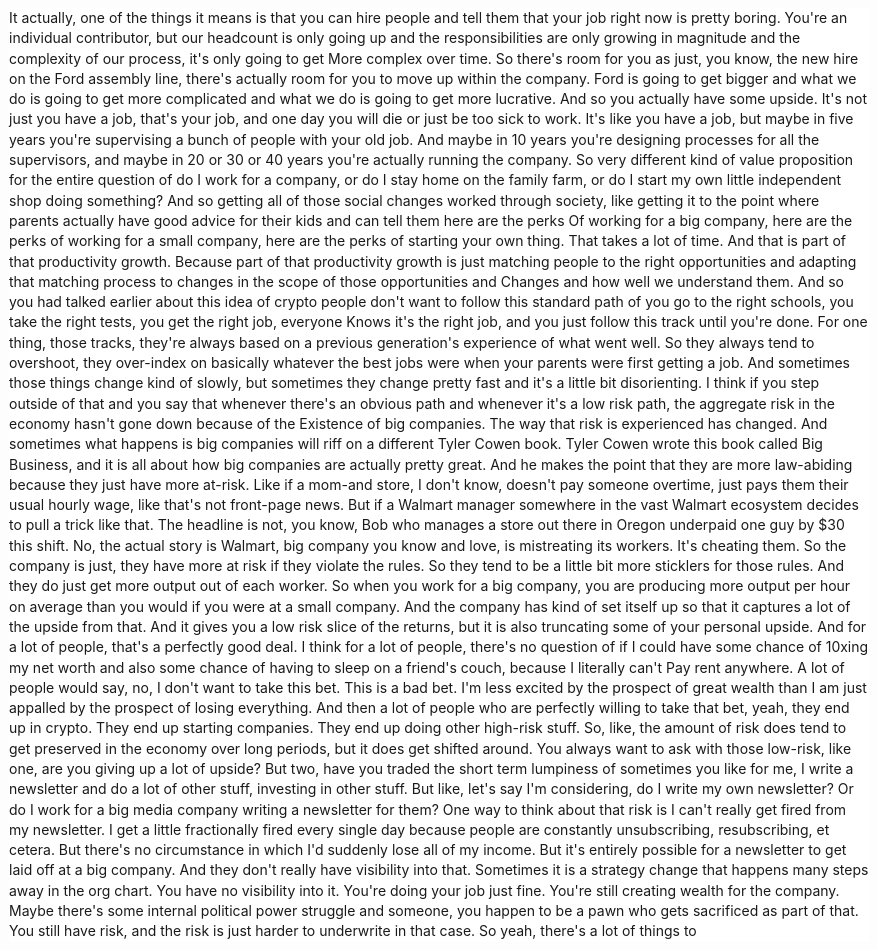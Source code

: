   It actually, one of the things it means is that you can hire people and tell them that your job right now is pretty boring. You're an individual contributor, but our headcount is only going up and the responsibilities are only growing in magnitude and the complexity of our process, it's only going to get More complex over time. So there's room for you as just, you know, the new hire on the Ford assembly line, there's actually room for you to move up within the company. Ford is going to get bigger and what we do is going to get more complicated and what we do is going to get more lucrative. And so you actually have some upside. It's not just you have a job, that's your job, and one day you will die or just be too sick to work. It's like you have a job, but maybe in five years you're supervising a bunch of people with your old job. And maybe in 10 years you're designing processes for all the supervisors, and maybe in 20 or 30 or 40 years you're actually running the company. So very different kind of value proposition for the entire question of do I work for a company, or do I stay home on the family farm, or do I start my own little independent shop doing something? And so getting all of those social changes worked through society, like getting it to the point where parents actually have good advice for their kids and can tell them here are the perks Of working for a big company, here are the perks of working for a small company, here are the perks of starting your own thing. That takes a lot of time. And that is part of that productivity growth. Because part of that productivity growth is just matching people to the right opportunities and adapting that matching process to changes in the scope of those opportunities and Changes and how well we understand them. And so you had talked earlier about this idea of crypto people don't want to follow this standard path of you go to the right schools, you take the right tests, you get the right job, everyone Knows it's the right job, and you just follow this track until you're done. For one thing, those tracks, they're always based on a previous generation's experience of what went well. So they always tend to overshoot, they over-index on basically whatever the best jobs were when your parents were first getting a job. And sometimes those things change kind of slowly, but sometimes they change pretty fast and it's a little bit disorienting. I think if you step outside of that and you say that whenever there's an obvious path and whenever it's a low risk path, the aggregate risk in the economy hasn't gone down because of the Existence of big companies. The way that risk is experienced has changed. And sometimes what happens is big companies will riff on a different Tyler Cowen book. Tyler Cowen wrote this book called Big Business, and it is all about how big companies are actually pretty great. And he makes the point that they are more law-abiding because they just have more at-risk. Like if a mom-and store, I don't know, doesn't pay someone overtime, just pays them their usual hourly wage, like that's not front-page news. But if a Walmart manager somewhere in the vast Walmart ecosystem decides to pull a trick like that. The headline is not, you know, Bob who manages a store out there in Oregon underpaid one guy by $30 this shift. No, the actual story is Walmart, big company you know and love, is mistreating its workers. It's cheating them. So the company is just, they have more at risk if they violate the rules. So they tend to be a little bit more sticklers for those rules. And they do just get more output out of each worker. So when you work for a big company, you are producing more output per hour on average than you would if you were at a small company. And the company has kind of set itself up so that it captures a lot of the upside from that. And it gives you a low risk slice of the returns, but it is also truncating some of your personal upside. And for a lot of people, that's a perfectly good deal. I think for a lot of people, there's no question of if I could have some chance of 10xing my net worth and also some chance of having to sleep on a friend's couch, because I literally can't Pay rent anywhere. A lot of people would say, no, I don't want to take this bet. This is a bad bet. I'm less excited by the prospect of great wealth than I am just appalled by the prospect of losing everything. And then a lot of people who are perfectly willing to take that bet, yeah, they end up in crypto. They end up starting companies. They end up doing other high-risk stuff. So, like, the amount of risk does tend to get preserved in the economy over long periods, but it does get shifted around. You always want to ask with those low-risk, like one, are you giving up a lot of upside? But two, have you traded the short term lumpiness of sometimes you like for me, I write a newsletter and do a lot of other stuff, investing in other stuff. But like, let's say I'm considering, do I write my own newsletter? Or do I work for a big media company writing a newsletter for them? One way to think about that risk is I can't really get fired from my newsletter. I get a little fractionally fired every single day because people are constantly unsubscribing, resubscribing, et cetera. But there's no circumstance in which I'd suddenly lose all of my income. But it's entirely possible for a newsletter to get laid off at a big company. And they don't really have visibility into that. Sometimes it is a strategy change that happens many steps away in the org chart. You have no visibility into it. You're doing your job just fine. You're still creating wealth for the company. Maybe there's some internal political power struggle and someone, you happen to be a pawn who gets sacrificed as part of that. You still have risk, and the risk is just harder to underwrite in that case. So yeah, there's a lot of things to